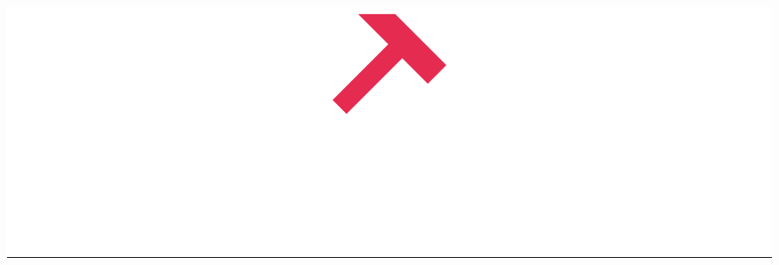 <p align="center">
  <img alt="OpenAI Forge Logo" height="128" src="assets/icons/icon.svg" />
  <img alt="OpenAI Forge Header" width="100%" src="assets/docs/readme-header.svg" />
</p>

---